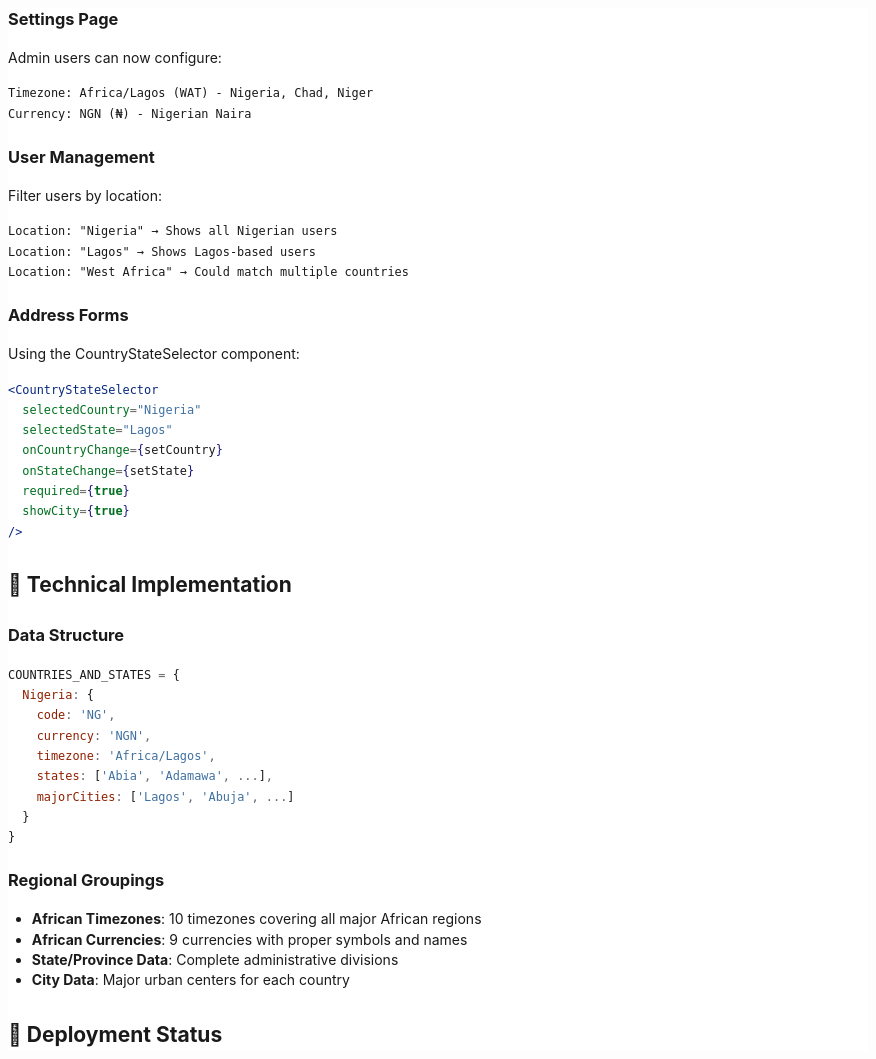 ### Settings Page
Admin users can now configure:
```
Timezone: Africa/Lagos (WAT) - Nigeria, Chad, Niger
Currency: NGN (₦) - Nigerian Naira
```

### User Management
Filter users by location:
```
Location: "Nigeria" → Shows all Nigerian users
Location: "Lagos" → Shows Lagos-based users
Location: "West Africa" → Could match multiple countries
```

### Address Forms
Using the CountryStateSelector component:
```jsx
<CountryStateSelector
  selectedCountry="Nigeria"
  selectedState="Lagos"
  onCountryChange={setCountry}
  onStateChange={setState}
  required={true}
  showCity={true}
/>
```

## 🔧 Technical Implementation

### Data Structure
```javascript
COUNTRIES_AND_STATES = {
  Nigeria: {
    code: 'NG',
    currency: 'NGN',
    timezone: 'Africa/Lagos',
    states: ['Abia', 'Adamawa', ...],
    majorCities: ['Lagos', 'Abuja', ...]
  }
}
```

### Regional Groupings
- **African Timezones**: 10 timezones covering all major African regions
- **African Currencies**: 9 currencies with proper symbols and names
- **State/Province Data**: Complete administrative divisions
- **City Data**: Major urban centers for each country

## 🚀 Deployment Status
